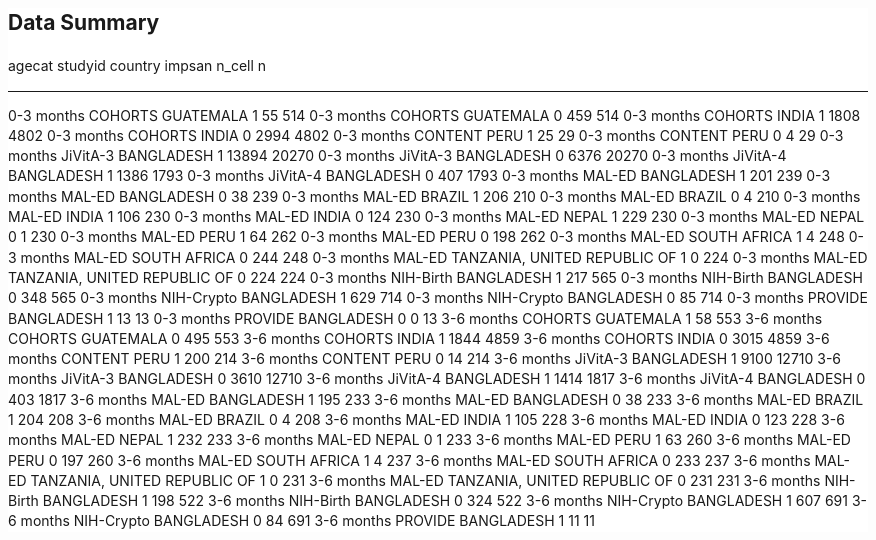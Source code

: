 ## Data Summary

agecat         studyid      country                        impsan    n_cell       n
-------------  -----------  -----------------------------  -------  -------  ------
0-3 months     COHORTS      GUATEMALA                      1             55     514
0-3 months     COHORTS      GUATEMALA                      0            459     514
0-3 months     COHORTS      INDIA                          1           1808    4802
0-3 months     COHORTS      INDIA                          0           2994    4802
0-3 months     CONTENT      PERU                           1             25      29
0-3 months     CONTENT      PERU                           0              4      29
0-3 months     JiVitA-3     BANGLADESH                     1          13894   20270
0-3 months     JiVitA-3     BANGLADESH                     0           6376   20270
0-3 months     JiVitA-4     BANGLADESH                     1           1386    1793
0-3 months     JiVitA-4     BANGLADESH                     0            407    1793
0-3 months     MAL-ED       BANGLADESH                     1            201     239
0-3 months     MAL-ED       BANGLADESH                     0             38     239
0-3 months     MAL-ED       BRAZIL                         1            206     210
0-3 months     MAL-ED       BRAZIL                         0              4     210
0-3 months     MAL-ED       INDIA                          1            106     230
0-3 months     MAL-ED       INDIA                          0            124     230
0-3 months     MAL-ED       NEPAL                          1            229     230
0-3 months     MAL-ED       NEPAL                          0              1     230
0-3 months     MAL-ED       PERU                           1             64     262
0-3 months     MAL-ED       PERU                           0            198     262
0-3 months     MAL-ED       SOUTH AFRICA                   1              4     248
0-3 months     MAL-ED       SOUTH AFRICA                   0            244     248
0-3 months     MAL-ED       TANZANIA, UNITED REPUBLIC OF   1              0     224
0-3 months     MAL-ED       TANZANIA, UNITED REPUBLIC OF   0            224     224
0-3 months     NIH-Birth    BANGLADESH                     1            217     565
0-3 months     NIH-Birth    BANGLADESH                     0            348     565
0-3 months     NIH-Crypto   BANGLADESH                     1            629     714
0-3 months     NIH-Crypto   BANGLADESH                     0             85     714
0-3 months     PROVIDE      BANGLADESH                     1             13      13
0-3 months     PROVIDE      BANGLADESH                     0              0      13
3-6 months     COHORTS      GUATEMALA                      1             58     553
3-6 months     COHORTS      GUATEMALA                      0            495     553
3-6 months     COHORTS      INDIA                          1           1844    4859
3-6 months     COHORTS      INDIA                          0           3015    4859
3-6 months     CONTENT      PERU                           1            200     214
3-6 months     CONTENT      PERU                           0             14     214
3-6 months     JiVitA-3     BANGLADESH                     1           9100   12710
3-6 months     JiVitA-3     BANGLADESH                     0           3610   12710
3-6 months     JiVitA-4     BANGLADESH                     1           1414    1817
3-6 months     JiVitA-4     BANGLADESH                     0            403    1817
3-6 months     MAL-ED       BANGLADESH                     1            195     233
3-6 months     MAL-ED       BANGLADESH                     0             38     233
3-6 months     MAL-ED       BRAZIL                         1            204     208
3-6 months     MAL-ED       BRAZIL                         0              4     208
3-6 months     MAL-ED       INDIA                          1            105     228
3-6 months     MAL-ED       INDIA                          0            123     228
3-6 months     MAL-ED       NEPAL                          1            232     233
3-6 months     MAL-ED       NEPAL                          0              1     233
3-6 months     MAL-ED       PERU                           1             63     260
3-6 months     MAL-ED       PERU                           0            197     260
3-6 months     MAL-ED       SOUTH AFRICA                   1              4     237
3-6 months     MAL-ED       SOUTH AFRICA                   0            233     237
3-6 months     MAL-ED       TANZANIA, UNITED REPUBLIC OF   1              0     231
3-6 months     MAL-ED       TANZANIA, UNITED REPUBLIC OF   0            231     231
3-6 months     NIH-Birth    BANGLADESH                     1            198     522
3-6 months     NIH-Birth    BANGLADESH                     0            324     522
3-6 months     NIH-Crypto   BANGLADESH                     1            607     691
3-6 months     NIH-Crypto   BANGLADESH                     0             84     691
3-6 months     PROVIDE      BANGLADESH                     1             11      11